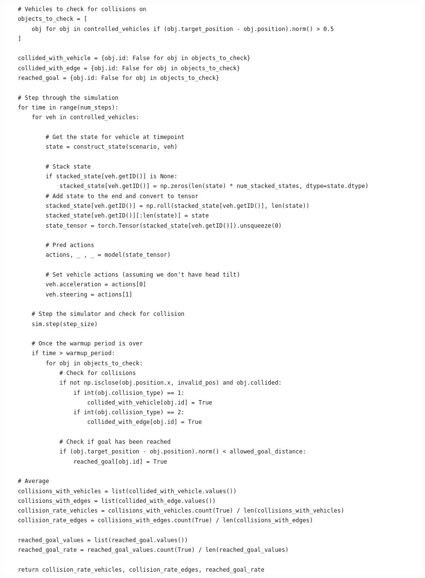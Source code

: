 ```{code-cell} ipython3
    # Vehicles to check for collisions on
    objects_to_check = [
        obj for obj in controlled_vehicles if (obj.target_position - obj.position).norm() > 0.5
    ]

    collided_with_vehicle = {obj.id: False for obj in objects_to_check}
    collided_with_edge = {obj.id: False for obj in objects_to_check}
    reached_goal = {obj.id: False for obj in objects_to_check}
    
    # Step through the simulation 
    for time in range(num_steps):      
        for veh in controlled_vehicles:
            
            # Get the state for vehicle at timepoint
            state = construct_state(scenario, veh)

            # Stack state
            if stacked_state[veh.getID()] is None: 
                stacked_state[veh.getID()] = np.zeros(len(state) * num_stacked_states, dtype=state.dtype)
            # Add state to the end and convert to tensor
            stacked_state[veh.getID()] = np.roll(stacked_state[veh.getID()], len(state))
            stacked_state[veh.getID()][:len(state)] = state
            state_tensor = torch.Tensor(stacked_state[veh.getID()]).unsqueeze(0)

            # Pred actions
            actions, _ , _ = model(state_tensor)

            # Set vehicle actions (assuming we don't have head tilt)
            veh.acceleration = actions[0]
            veh.steering = actions[1]
            
        # Step the simulator and check for collision
        sim.step(step_size)

        # Once the warmup period is over                    
        if time > warmup_period:            
            for obj in objects_to_check:
                # Check for collisions
                if not np.isclose(obj.position.x, invalid_pos) and obj.collided: 
                    if int(obj.collision_type) == 1:
                        collided_with_vehicle[obj.id] = True
                    if int(obj.collision_type) == 2:
                        collided_with_edge[obj.id] = True   

                # Check if goal has been reached
                if (obj.target_position - obj.position).norm() < allowed_goal_distance:
                    reached_goal[obj.id] = True
        
    # Average
    collisions_with_vehicles = list(collided_with_vehicle.values())
    collisions_with_edges = list(collided_with_edge.values())
    collision_rate_vehicles = collisions_with_vehicles.count(True) / len(collisions_with_vehicles)
    collision_rate_edges = collisions_with_edges.count(True) / len(collisions_with_edges)

    reached_goal_values = list(reached_goal.values())
    reached_goal_rate = reached_goal_values.count(True) / len(reached_goal_values)

    return collision_rate_vehicles, collision_rate_edges, reached_goal_rate
```

